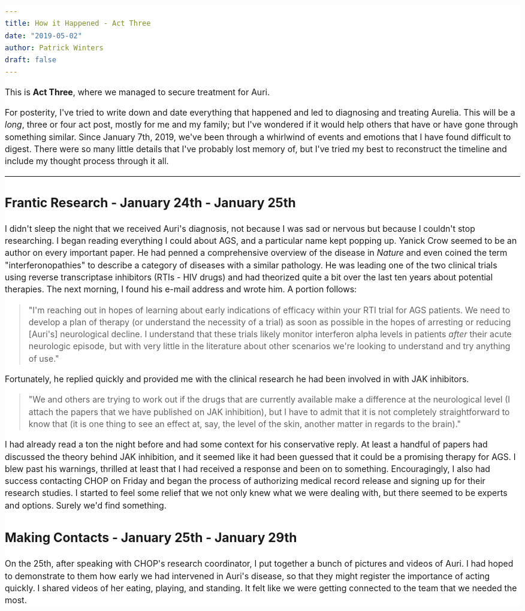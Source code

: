 ```yaml
---
title: How it Happened - Act Three
date: "2019-05-02"
author: Patrick Winters
draft: false
---
```

This is **Act Three**, where we managed to secure treatment for Auri.

For posterity, I've tried to write down and date everything that happened and led to diagnosing and treating Aurelia. This will be a _long_, three or four act post, mostly for me and my family; but I've wondered if it would help others that have or have gone through something similar. Since January 7th, 2019, we've been through a whirlwind of events and emotions that I have found difficult to digest. There were so many little details that I've probably lost memory of, but I've tried my best to reconstruct the timeline and include my thought process through it all.

---

## Frantic Research - January 24th - January 25th
I didn't sleep the night that we received Auri's diagnosis, not because I was sad or nervous but because I couldn't stop researching. I began reading everything I could about AGS, and a particular name kept popping up. Yanick Crow seemed to be an author on every important paper. He had penned a comprehensive overview of the disease in _Nature_ and even coined the term "interferonopathies" to describe a category of diseases with a similar pathology. He was leading one of the two clinical trials using reverse transcriptase inhibitors (RTIs - HIV drugs) and had theorized quite a bit over the last ten years about potential therapies. The next morning, I found his e-mail address and wrote him. A portion follows:

> "I'm reaching out in hopes of learning about early indications of efficacy within your RTI trial for AGS patients. We need to develop a plan of therapy (or understand the necessity of a trial) as soon as possible in the hopes of arresting or reducing [Auri's] neurological decline. I understand that these trials likely monitor interferon alpha levels in patients _after_ their acute neurologic episode, but with very little in the literature about other scenarios we're looking to understand and try anything of use."

Fortunately, he replied quickly and provided me with the clinical research he had been involved in with JAK inhibitors.

> "We and others are trying to work out if the drugs that are currently available make a difference at the neurological level (I attach the papers that we have published on JAK inhibition), but I have to admit that it is not completely straightforward to know that (it is one thing to see an effect at, say, the level of the skin, another matter in regards to the brain)."

I had already read a ton the night before and had some context for his conservative reply. At least a handful of papers had discussed the theory behind JAK inhibition, and it seemed like it had been guessed that it could be a promising therapy for AGS. I blew past his warnings, thrilled at least that I had received a response and been on to something. Encouragingly, I also had success contacting CHOP on Friday and began the process of authorizing medical record release and signing up for their research studies. I started to feel some relief that we not only knew what we were dealing with, but there seemed to be experts and options. Surely we'd find something.

## Making Contacts - January 25th - January 29th
On the 25th, after speaking with CHOP's research coordinator, I put together a bunch  of pictures and videos of Auri. I had hoped to demonstrate to them how early we had intervened in Auri's disease, so that they might register the importance of acting quickly. I shared videos of her eating, playing, and standing. It felt like we were getting connected to the team that we needed the most.
